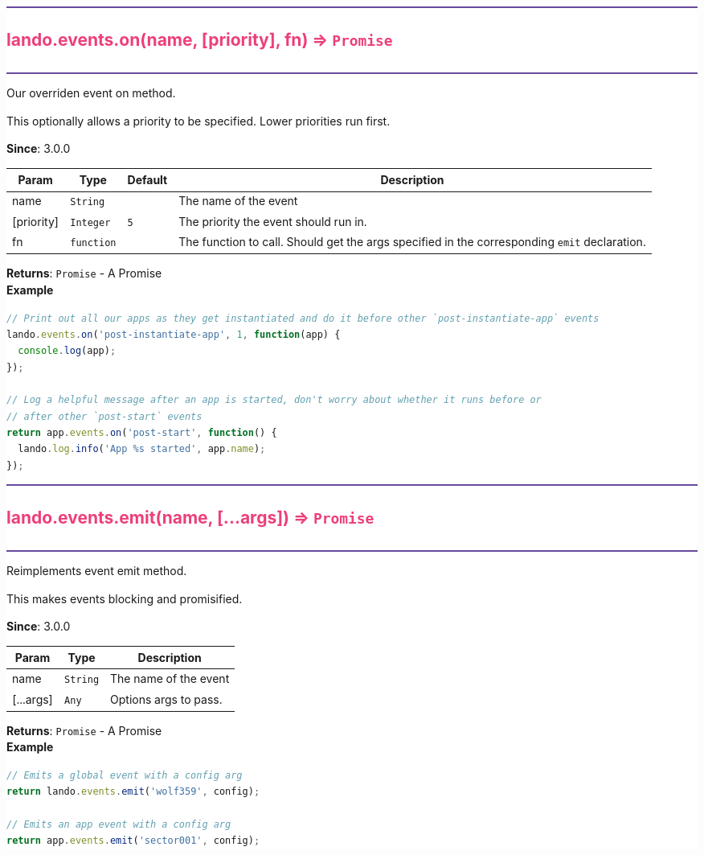 <h2 id="landoeventson" style="color: #ED3F7A; margin: 10px 0px; border-width: 2px 0px; padding: 25px 0px; border-color: #664b9d; border-style: solid;">
  lando.events.on(name, [priority], fn) ⇒ <code>Promise</code></h2>
<div class="api-body-header"></div>

Our overriden event on method.

This optionally allows a priority to be specified. Lower priorities run first.

**Since**: 3.0.0  

| Param | Type | Default | Description |
| --- | --- | --- | --- |
| name | <code>String</code> |  | The name of the event |
| [priority] | <code>Integer</code> | <code>5</code> | The priority the event should run in. |
| fn | <code>function</code> |  | The function to call. Should get the args specified in the corresponding `emit` declaration. |

**Returns**: <code>Promise</code> - A Promise  
**Example**  
```js
// Print out all our apps as they get instantiated and do it before other `post-instantiate-app` events
lando.events.on('post-instantiate-app', 1, function(app) {
  console.log(app);
});

// Log a helpful message after an app is started, don't worry about whether it runs before or
// after other `post-start` events
return app.events.on('post-start', function() {
  lando.log.info('App %s started', app.name);
});
```
<div class="api-body-footer"></div>
<a id="landoeventsemit"></a>

<h2 id="landoeventsemit" style="color: #ED3F7A; margin: 10px 0px; border-width: 2px 0px; padding: 25px 0px; border-color: #664b9d; border-style: solid;">
  lando.events.emit(name, [...args]) ⇒ <code>Promise</code></h2>
<div class="api-body-header"></div>

Reimplements event emit method.

This makes events blocking and promisified.

**Since**: 3.0.0  

| Param | Type | Description |
| --- | --- | --- |
| name | <code>String</code> | The name of the event |
| [...args] | <code>Any</code> | Options args to pass. |

**Returns**: <code>Promise</code> - A Promise  
**Example**  
```js
// Emits a global event with a config arg
return lando.events.emit('wolf359', config);

// Emits an app event with a config arg
return app.events.emit('sector001', config);
```
<div class="api-body-footer"></div>
<a id="landologdebug"></a>
